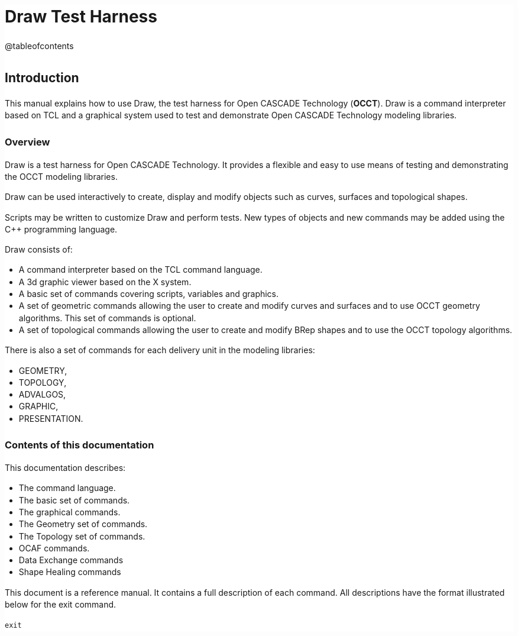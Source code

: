 <h1><a id="occt_user_guides__test_harness" class="anchor">Draw Test Harness </a></h1>

@tableofcontents
 
<h2><a id="occt_draw_1">Introduction</a></h2>

This manual explains how to use Draw, the test harness for Open CASCADE Technology (**OCCT**).
Draw is a command interpreter based on TCL and a graphical system used to test and demonstrate Open CASCADE Technology modeling libraries. 

<h3><a id="occt_draw_1_1">Overview</a></h3>

Draw is a test harness for Open CASCADE Technology. It provides a flexible and easy to use means of testing and demonstrating the OCCT modeling libraries. 

Draw can be used interactively to create, display and modify objects such as curves, surfaces and topological shapes. 

Scripts may be written to customize Draw and perform tests.
New types of objects and new commands may be added using the C++ programming language.

Draw consists of: 

  * A command interpreter based on the TCL command language.
  * A 3d graphic viewer based on the X system.
  * A basic set of commands covering scripts, variables and graphics.
  * A set of geometric commands allowing the user to create and modify curves and surfaces and to use OCCT geometry algorithms. This set of commands is optional.
  * A set of topological commands allowing the user to create and modify BRep shapes and to use the OCCT topology algorithms.


There is also a set of commands for each delivery unit in the modeling libraries: 

  * GEOMETRY, 
  * TOPOLOGY, 
  * ADVALGOS, 
  * GRAPHIC, 
  * PRESENTATION. 


<h3><a id="occt_draw_1_2">Contents of this documentation</a></h3>

This documentation describes: 

  * The command language.
  * The basic set of commands.
  * The graphical commands.
  * The Geometry set of commands.
  * The Topology set of commands.
  * OCAF commands.
  * Data Exchange commands
  * Shape Healing commands

This document is a reference manual. It contains a full description of each command. All descriptions have the format illustrated below for the exit command. 

~~~~{.php}
exit
~~~~

